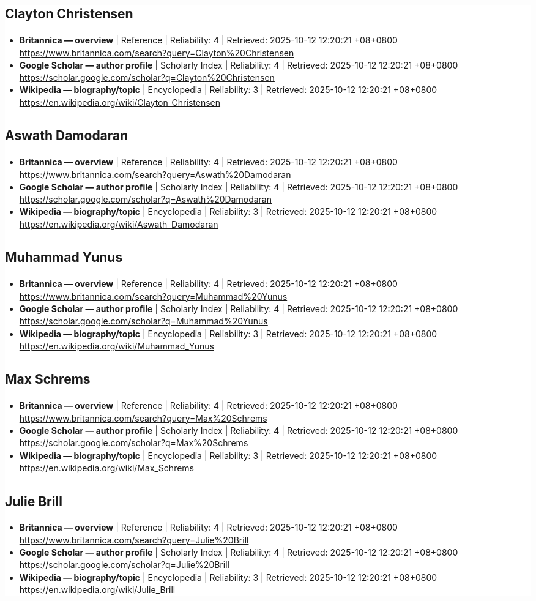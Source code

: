## Clayton Christensen
- **Britannica — overview** | Reference | Reliability: 4 | Retrieved: 2025-10-12 12:20:21 +08+0800
  https://www.britannica.com/search?query=Clayton%20Christensen
- **Google Scholar — author profile** | Scholarly Index | Reliability: 4 | Retrieved: 2025-10-12 12:20:21 +08+0800
  https://scholar.google.com/scholar?q=Clayton%20Christensen
- **Wikipedia — biography/topic** | Encyclopedia | Reliability: 3 | Retrieved: 2025-10-12 12:20:21 +08+0800
  https://en.wikipedia.org/wiki/Clayton_Christensen

## Aswath Damodaran
- **Britannica — overview** | Reference | Reliability: 4 | Retrieved: 2025-10-12 12:20:21 +08+0800
  https://www.britannica.com/search?query=Aswath%20Damodaran
- **Google Scholar — author profile** | Scholarly Index | Reliability: 4 | Retrieved: 2025-10-12 12:20:21 +08+0800
  https://scholar.google.com/scholar?q=Aswath%20Damodaran
- **Wikipedia — biography/topic** | Encyclopedia | Reliability: 3 | Retrieved: 2025-10-12 12:20:21 +08+0800
  https://en.wikipedia.org/wiki/Aswath_Damodaran

## Muhammad Yunus
- **Britannica — overview** | Reference | Reliability: 4 | Retrieved: 2025-10-12 12:20:21 +08+0800
  https://www.britannica.com/search?query=Muhammad%20Yunus
- **Google Scholar — author profile** | Scholarly Index | Reliability: 4 | Retrieved: 2025-10-12 12:20:21 +08+0800
  https://scholar.google.com/scholar?q=Muhammad%20Yunus
- **Wikipedia — biography/topic** | Encyclopedia | Reliability: 3 | Retrieved: 2025-10-12 12:20:21 +08+0800
  https://en.wikipedia.org/wiki/Muhammad_Yunus

## Max Schrems
- **Britannica — overview** | Reference | Reliability: 4 | Retrieved: 2025-10-12 12:20:21 +08+0800
  https://www.britannica.com/search?query=Max%20Schrems
- **Google Scholar — author profile** | Scholarly Index | Reliability: 4 | Retrieved: 2025-10-12 12:20:21 +08+0800
  https://scholar.google.com/scholar?q=Max%20Schrems
- **Wikipedia — biography/topic** | Encyclopedia | Reliability: 3 | Retrieved: 2025-10-12 12:20:21 +08+0800
  https://en.wikipedia.org/wiki/Max_Schrems

## Julie Brill
- **Britannica — overview** | Reference | Reliability: 4 | Retrieved: 2025-10-12 12:20:21 +08+0800
  https://www.britannica.com/search?query=Julie%20Brill
- **Google Scholar — author profile** | Scholarly Index | Reliability: 4 | Retrieved: 2025-10-12 12:20:21 +08+0800
  https://scholar.google.com/scholar?q=Julie%20Brill
- **Wikipedia — biography/topic** | Encyclopedia | Reliability: 3 | Retrieved: 2025-10-12 12:20:21 +08+0800
  https://en.wikipedia.org/wiki/Julie_Brill
